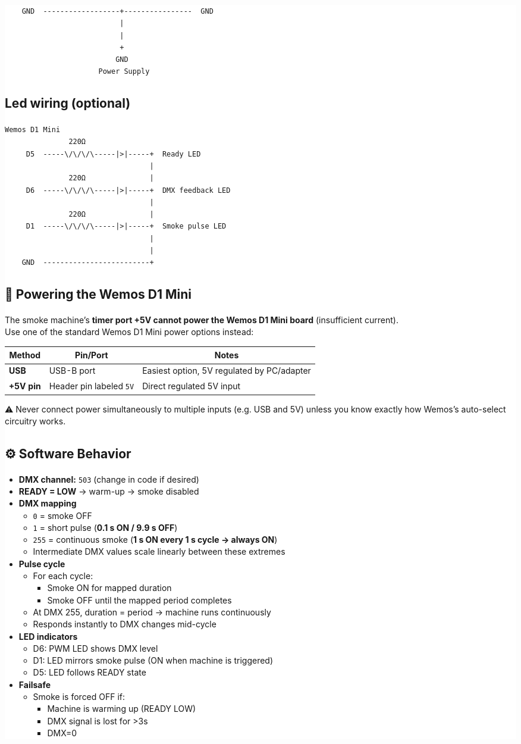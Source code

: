 ```
    GND  ------------------+----------------  GND
                           |
                           |
                           +
                          GND
                      Power Supply                
```

## Led wiring (optional)
```
Wemos D1 Mini
               220Ω
     D5  -----\/\/\/\-----|>|-----+  Ready LED
                                  |
               220Ω               |
     D6  -----\/\/\/\-----|>|-----+  DMX feedback LED
                                  |
               220Ω               |
     D1  -----\/\/\/\-----|>|-----+  Smoke pulse LED
                                  |
                                  |
    GND  -------------------------+            
```

## 🔋 Powering the Wemos D1 Mini

The smoke machine’s **timer port +5V cannot power the Wemos D1 Mini board** (insufficient current).  
Use one of the standard Wemos D1 Mini power options instead:

| Method      | Pin/Port                | Notes                                      |
|-------------|-------------------------|--------------------------------------------|
| **USB**     | USB-B port              | Easiest option, 5V regulated by PC/adapter |
| **+5V pin** | Header pin labeled `5V` | Direct regulated 5V input                  |

⚠️ Never connect power simultaneously to multiple inputs (e.g. USB and 5V) unless you know exactly how Wemos’s auto-select circuitry works.  

## ⚙️ Software Behavior
- **DMX channel:** `503` (change in code if desired)
- **READY = LOW** → warm-up → smoke disabled  
- **DMX mapping**  
  - `0` = smoke OFF  
  - `1` = short pulse (**0.1 s ON / 9.9 s OFF**)  
  - `255` = continuous smoke (**1 s ON every 1 s cycle → always ON**)  
  - Intermediate DMX values scale linearly between these extremes  
- **Pulse cycle**  
  - For each cycle:  
    - Smoke ON for mapped duration  
    - Smoke OFF until the mapped period completes  
  - At DMX 255, duration = period → machine runs continuously  
  - Responds instantly to DMX changes mid-cycle  
- **LED indicators**  
  - D6: PWM LED shows DMX level  
  - D1: LED mirrors smoke pulse (ON when machine is triggered)  
  - D5: LED follows READY state  
- **Failsafe**
  - Smoke is forced OFF if:
      - Machine is warming up (READY LOW)
      - DMX signal is lost for >3s
      - DMX=0
      